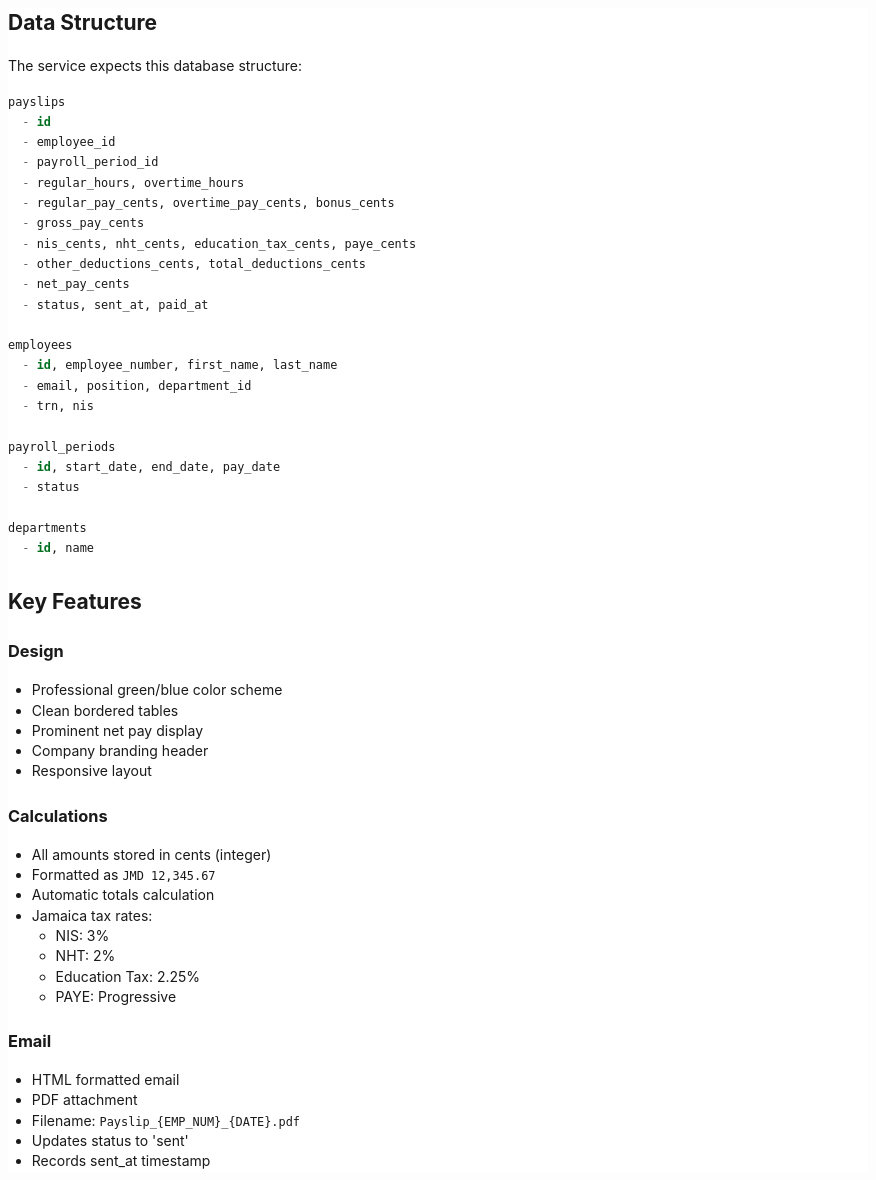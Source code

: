 ## Data Structure

The service expects this database structure:

```sql
payslips
  - id
  - employee_id
  - payroll_period_id
  - regular_hours, overtime_hours
  - regular_pay_cents, overtime_pay_cents, bonus_cents
  - gross_pay_cents
  - nis_cents, nht_cents, education_tax_cents, paye_cents
  - other_deductions_cents, total_deductions_cents
  - net_pay_cents
  - status, sent_at, paid_at

employees
  - id, employee_number, first_name, last_name
  - email, position, department_id
  - trn, nis

payroll_periods
  - id, start_date, end_date, pay_date
  - status

departments
  - id, name
```

## Key Features

### Design
- Professional green/blue color scheme
- Clean bordered tables
- Prominent net pay display
- Company branding header
- Responsive layout

### Calculations
- All amounts stored in cents (integer)
- Formatted as `JMD 12,345.67`
- Automatic totals calculation
- Jamaica tax rates:
  - NIS: 3%
  - NHT: 2%
  - Education Tax: 2.25%
  - PAYE: Progressive

### Email
- HTML formatted email
- PDF attachment
- Filename: `Payslip_{EMP_NUM}_{DATE}.pdf`
- Updates status to 'sent'
- Records sent_at timestamp
